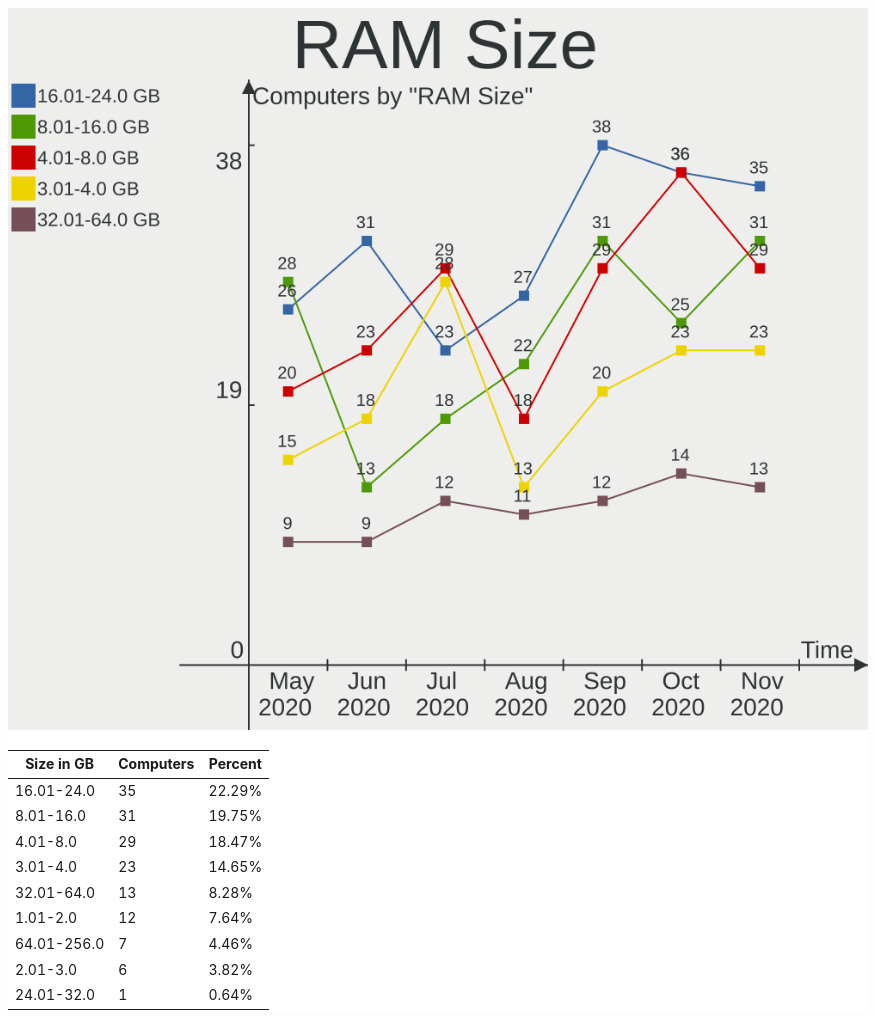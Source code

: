 ![RAM Size](./All/images/line_chart/node_ram_total.svg)

| Size in GB  | Computers | Percent |
|-------------|-----------|---------|
| 16.01-24.0  | 35        | 22.29%  |
| 8.01-16.0   | 31        | 19.75%  |
| 4.01-8.0    | 29        | 18.47%  |
| 3.01-4.0    | 23        | 14.65%  |
| 32.01-64.0  | 13        | 8.28%   |
| 1.01-2.0    | 12        | 7.64%   |
| 64.01-256.0 | 7         | 4.46%   |
| 2.01-3.0    | 6         | 3.82%   |
| 24.01-32.0  | 1         | 0.64%   |
